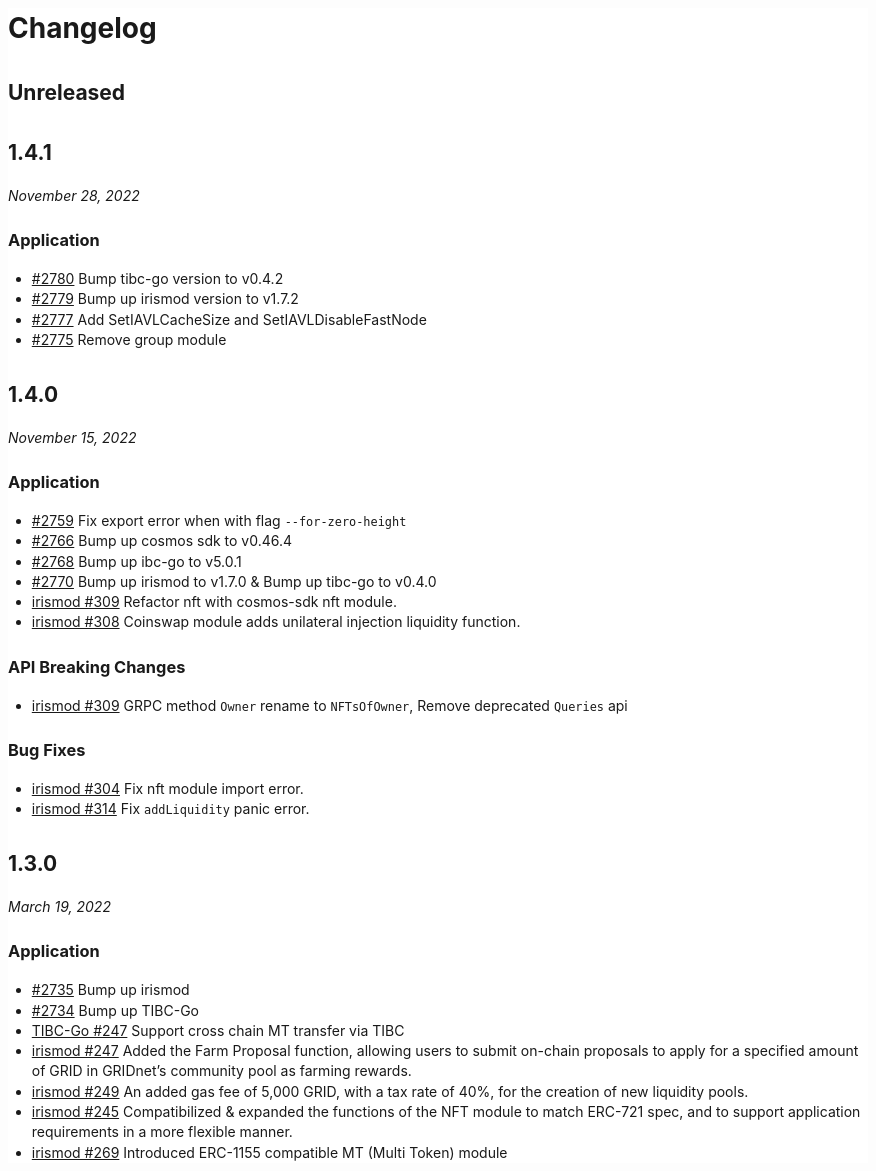 # Changelog

## Unreleased
## 1.4.1

*November 28, 2022*

### Application

* [\#2780](https://github.com/gridiron-zone/gridiron/pull/2780) Bump tibc-go version to v0.4.2
* [\#2779](https://github.com/gridiron-zone/gridiron/pull/2779) Bump up irismod version to v1.7.2
* [\#2777](https://github.com/gridiron-zone/gridiron/pull/2777) Add SetIAVLCacheSize and SetIAVLDisableFastNode
* [\#2775](https://github.com/gridiron-zone/gridiron/pull/2775) Remove group module

## 1.4.0

*November 15, 2022*
### Application

* [\#2759](https://github.com/gridiron-zone/gridiron/pull/2759) Fix export error when with flag `--for-zero-height`
* [\#2766](https://github.com/gridiron-zone/gridiron/pull/2766) Bump up cosmos sdk to v0.46.4
* [\#2768](https://github.com/gridiron-zone/gridiron/pull/2768) Bump up ibc-go to v5.0.1
* [\#2770](https://github.com/gridiron-zone/gridiron/pull/2770) Bump up irismod to v1.7.0 & Bump up tibc-go to v0.4.0 
* [irismod \#309](https://github.com/irisnet/irismod/pull/309) Refactor nft with cosmos-sdk nft module.
* [irismod \#308](https://github.com/irisnet/irismod/pull/308) Coinswap module adds unilateral injection liquidity function.

### API Breaking Changes

* [irismod \#309](https://github.com/irisnet/irismod/pull/309) GRPC method `Owner` rename to `NFTsOfOwner`, Remove deprecated `Queries` api
### Bug Fixes

* [irismod \#304](https://github.com/irisnet/irismod/pull/304) Fix nft module import error.
* [irismod \#314](https://github.com/irisnet/irismod/pull/314) Fix `addLiquidity` panic error.

## 1.3.0

*March 19, 2022*

### Application

* [\#2735](https://github.com/gridiron-zone/gridiron/pull/2735) Bump up irismod
* [\#2734](https://github.com/gridiron-zone/gridiron/pull/2734) Bump up TIBC-Go
* [TIBC-Go \#247](https://github.com/bianjieai/tibc-go/pull/103) Support cross chain MT transfer via TIBC
* [irismod \#247](https://github.com/irisnet/irismod/pull/247) Added the Farm Proposal function, allowing users to submit on-chain proposals to apply for a specified amount of GRID in GRIDnet’s community pool as farming rewards.
* [irismod \#249](https://github.com/irisnet/irismod/pull/249) An added gas fee of 5,000 GRID, with a tax rate of 40%, for the creation of new liquidity pools.
* [irismod \#245](https://github.com/irisnet/irismod/pull/245) Compatibilized & expanded the functions of the NFT module to match ERC-721 spec, and to support application requirements in a more flexible manner.
* [irismod \#269](https://github.com/irisnet/irismod/pull/269) Introduced ERC-1155 compatible MT (Multi Token) module

